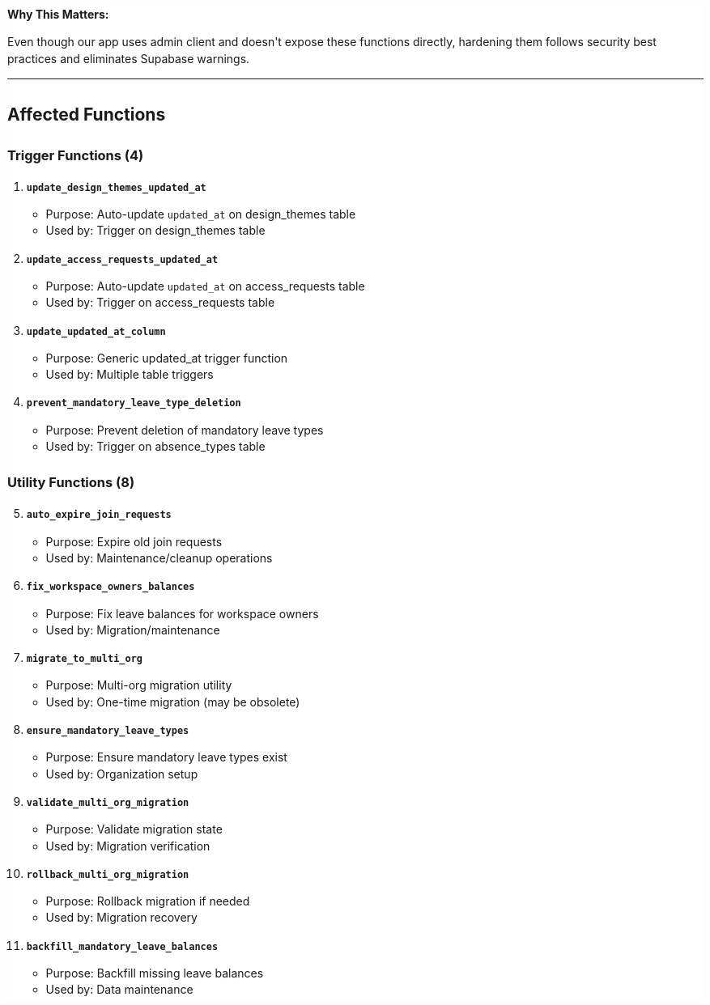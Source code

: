 **Why This Matters:**

Even though our app uses admin client and doesn't expose these functions directly, hardening them follows security best practices and eliminates Supabase warnings.

---

## Affected Functions

### Trigger Functions (4)

1. **`update_design_themes_updated_at`**
   - Purpose: Auto-update `updated_at` on design_themes table
   - Used by: Trigger on design_themes table

2. **`update_access_requests_updated_at`**
   - Purpose: Auto-update `updated_at` on access_requests table
   - Used by: Trigger on access_requests table

3. **`update_updated_at_column`**
   - Purpose: Generic updated_at trigger function
   - Used by: Multiple table triggers

4. **`prevent_mandatory_leave_type_deletion`**
   - Purpose: Prevent deletion of mandatory leave types
   - Used by: Trigger on absence_types table

### Utility Functions (8)

5. **`auto_expire_join_requests`**
   - Purpose: Expire old join requests
   - Used by: Maintenance/cleanup operations

6. **`fix_workspace_owners_balances`**
   - Purpose: Fix leave balances for workspace owners
   - Used by: Migration/maintenance

7. **`migrate_to_multi_org`**
   - Purpose: Multi-org migration utility
   - Used by: One-time migration (may be obsolete)

8. **`ensure_mandatory_leave_types`**
   - Purpose: Ensure mandatory leave types exist
   - Used by: Organization setup

9. **`validate_multi_org_migration`**
   - Purpose: Validate migration state
   - Used by: Migration verification

10. **`rollback_multi_org_migration`**
    - Purpose: Rollback migration if needed
    - Used by: Migration recovery

11. **`backfill_mandatory_leave_balances`**
    - Purpose: Backfill missing leave balances
    - Used by: Data maintenance

